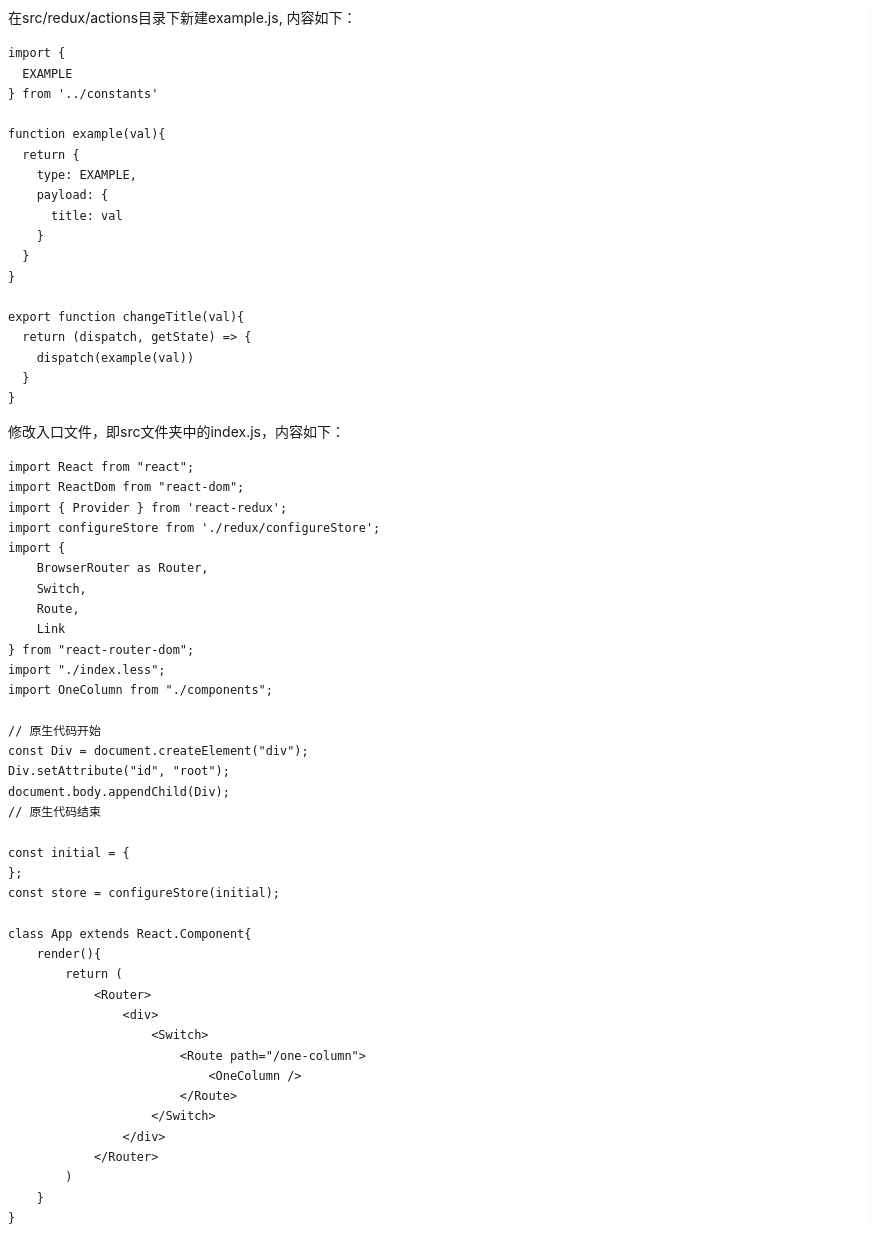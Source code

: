 在src/redux/actions目录下新建example.js, 内容如下：

```
import {
  EXAMPLE
} from '../constants'

function example(val){
  return {
    type: EXAMPLE,
    payload: {
      title: val
    }
  }
}

export function changeTitle(val){
  return (dispatch, getState) => {
    dispatch(example(val))
  }
}
```

修改入口文件，即src文件夹中的index.js，内容如下：

```
import React from "react";
import ReactDom from "react-dom";
import { Provider } from 'react-redux';
import configureStore from './redux/configureStore';
import {
    BrowserRouter as Router,
    Switch,
    Route,
    Link
} from "react-router-dom";
import "./index.less";
import OneColumn from "./components";

// 原生代码开始
const Div = document.createElement("div");
Div.setAttribute("id", "root");
document.body.appendChild(Div);
// 原生代码结束

const initial = {
};
const store = configureStore(initial);

class App extends React.Component{
    render(){
        return (
            <Router>
                <div>
                    <Switch>
                        <Route path="/one-column">
                            <OneColumn />
                        </Route>
                    </Switch>
                </div>
            </Router>
        )
    }
}

```